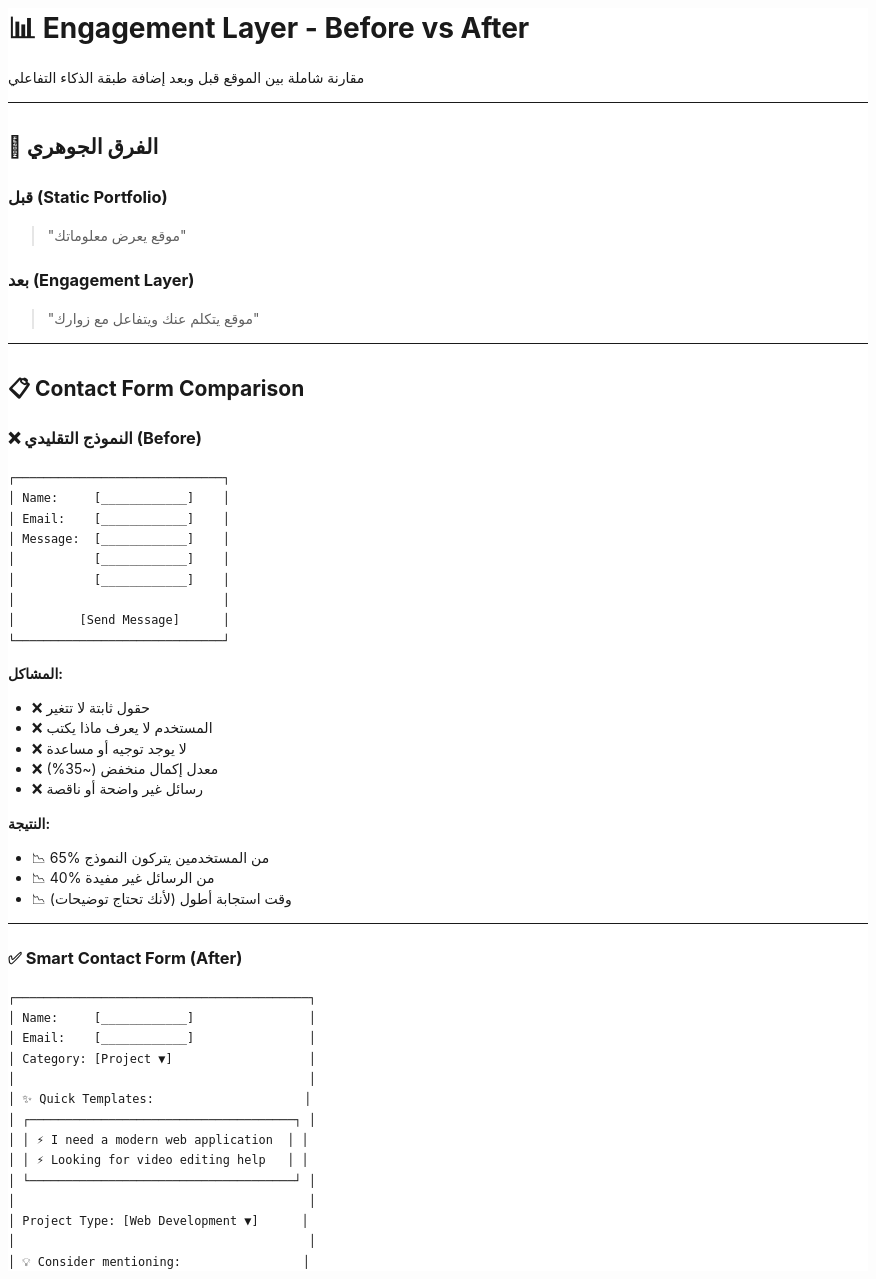 # 📊 Engagement Layer - Before vs After

مقارنة شاملة بين الموقع قبل وبعد إضافة طبقة الذكاء التفاعلي

---

## 🎯 الفرق الجوهري

### قبل (Static Portfolio)
> "موقع يعرض معلوماتك"

### بعد (Engagement Layer)
> "موقع يتكلم عنك ويتفاعل مع زوارك"

---

## 📋 Contact Form Comparison

### ❌ النموذج التقليدي (Before)

```
┌─────────────────────────────┐
│ Name:     [____________]    │
│ Email:    [____________]    │
│ Message:  [____________]    │
│           [____________]    │
│           [____________]    │
│                             │
│         [Send Message]      │
└─────────────────────────────┘
```

**المشاكل:**
- ❌ حقول ثابتة لا تتغير
- ❌ المستخدم لا يعرف ماذا يكتب
- ❌ لا يوجد توجيه أو مساعدة
- ❌ معدل إكمال منخفض (~35%)
- ❌ رسائل غير واضحة أو ناقصة

**النتيجة:**
- 📉 65% من المستخدمين يتركون النموذج
- 📉 40% من الرسائل غير مفيدة
- 📉 وقت استجابة أطول (لأنك تحتاج توضيحات)

---

### ✅ Smart Contact Form (After)

```
┌─────────────────────────────────────────┐
│ Name:     [____________]                │
│ Email:    [____________]                │
│ Category: [Project ▼]                   │
│                                         │
│ ✨ Quick Templates:                     │
│ ┌─────────────────────────────────────┐ │
│ │ ⚡ I need a modern web application  │ │
│ │ ⚡ Looking for video editing help   │ │
│ └─────────────────────────────────────┘ │
│                                         │
│ Project Type: [Web Development ▼]      │
│                                         │
│ 💡 Consider mentioning:                 │
```